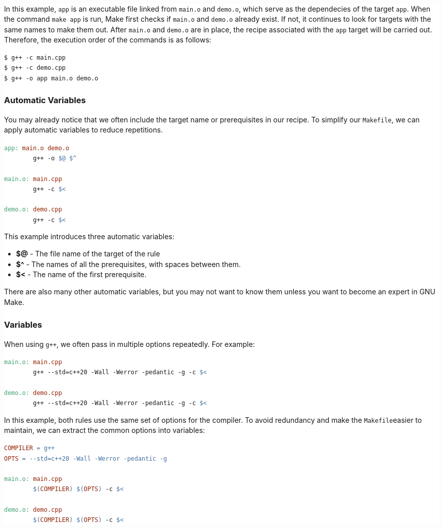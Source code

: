 In this example, `app` is an executable file linked from `main.o` and `demo.o`, which serve as the dependecies of the target `app`. When the command `make app` is run, Make first checks if `main.o` and `demo.o` already exist. If not, it continues to look for targets with the same names to make them out. After `main.o` and `demo.o` are in place, the recipe associated with the `app` target will be carried out. Therefore, the execution order of the commands is as follows:

```shell
$ g++ -c main.cpp
$ g++ -c demo.cpp
$ g++ -o app main.o demo.o
```

### Automatic Variables

You may already notice that we often include the target name or prerequisites in our recipe. To simplify our `Makefile`, we can apply automatic variables to reduce repetitions.

```makefile
app: main.o demo.o
		g++ -o $@ $^

main.o: main.cpp
		g++ -c $<

demo.o: demo.cpp
		g++ -c $<
```

This example introduces three automatic variables:

* **$@** - The file name of the target of the rule
* **$^** - The names of all the prerequisites, with spaces between them.
* **$<** - The name of the first prerequisite.

There are also many other automatic variables, but you may not want to know them unless you want to become an expert in GNU Make.

### Variables

When using `g++`, we often pass in multiple options repeatedly. For example:

```makefile
main.o: main.cpp
		g++ --std=c++20 -Wall -Werror -pedantic -g -c $<

demo.o: demo.cpp
		g++ --std=c++20 -Wall -Werror -pedantic -g -c $<
```

In this example, both rules use the same set of options for the compiler. To avoid redundancy and make the `Makefile`easier to maintain, we can extract the common options into variables:

```makefile
COMPILER = g++
OPTS = --std=c++20 -Wall -Werror -pedantic -g

main.o: main.cpp
		$(COMPILER) $(OPTS) -c $<

demo.o: demo.cpp
		$(COMPILER) $(OPTS) -c $<
```
